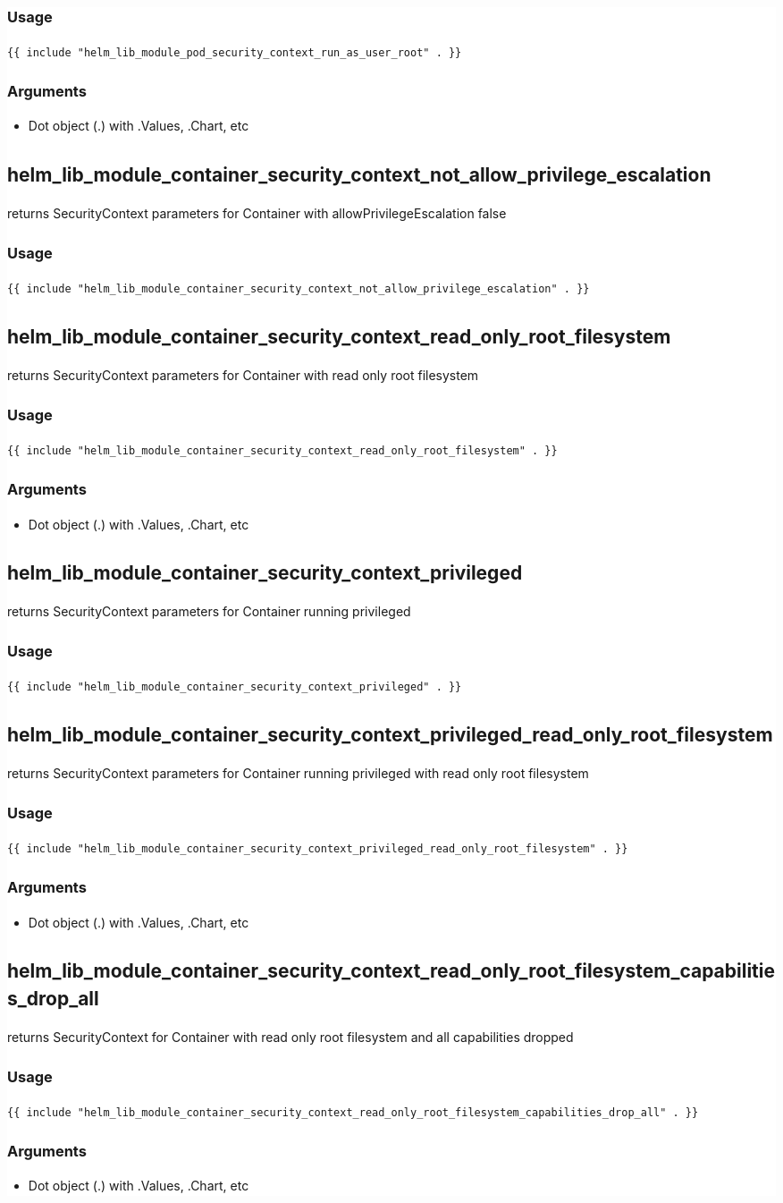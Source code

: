 ### Usage
`{{ include "helm_lib_module_pod_security_context_run_as_user_root" . }} `
### Arguments
-  Dot object (.) with .Values, .Chart, etc 


## helm_lib_module_container_security_context_not_allow_privilege_escalation
 returns SecurityContext parameters for Container with allowPrivilegeEscalation false 

### Usage
`{{ include "helm_lib_module_container_security_context_not_allow_privilege_escalation" . }} `


## helm_lib_module_container_security_context_read_only_root_filesystem
 returns SecurityContext parameters for Container with read only root filesystem 

### Usage
`{{ include "helm_lib_module_container_security_context_read_only_root_filesystem" . }} `
### Arguments
-  Dot object (.) with .Values, .Chart, etc 


## helm_lib_module_container_security_context_privileged
 returns SecurityContext parameters for Container running privileged 

### Usage
`{{ include "helm_lib_module_container_security_context_privileged" . }} `


## helm_lib_module_container_security_context_privileged_read_only_root_filesystem
 returns SecurityContext parameters for Container running privileged with read only root filesystem 

### Usage
`{{ include "helm_lib_module_container_security_context_privileged_read_only_root_filesystem" . }} `
### Arguments
-  Dot object (.) with .Values, .Chart, etc 


## helm_lib_module_container_security_context_read_only_root_filesystem_capabilities_drop_all
 returns SecurityContext for Container with read only root filesystem and all capabilities dropped  

### Usage
`{{ include "helm_lib_module_container_security_context_read_only_root_filesystem_capabilities_drop_all" . }} `
### Arguments
-  Dot object (.) with .Values, .Chart, etc 

